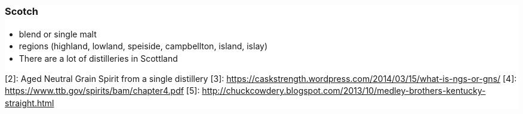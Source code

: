 
### Scotch

- blend or single malt
- regions (highland, lowland, speiside, campbellton, island, islay)
- There are a lot of distilleries in Scottland



[1]: http://gardenandgun.com/article/gg-interview-mr-whiskey
[2]: Aged Neutral Grain Spirit from a single distillery
[3]: https://caskstrength.wordpress.com/2014/03/15/what-is-ngs-or-gns/
[4]: https://www.ttb.gov/spirits/bam/chapter4.pdf
[5]: http://chuckcowdery.blogspot.com/2013/10/medley-brothers-kentucky-straight.html
